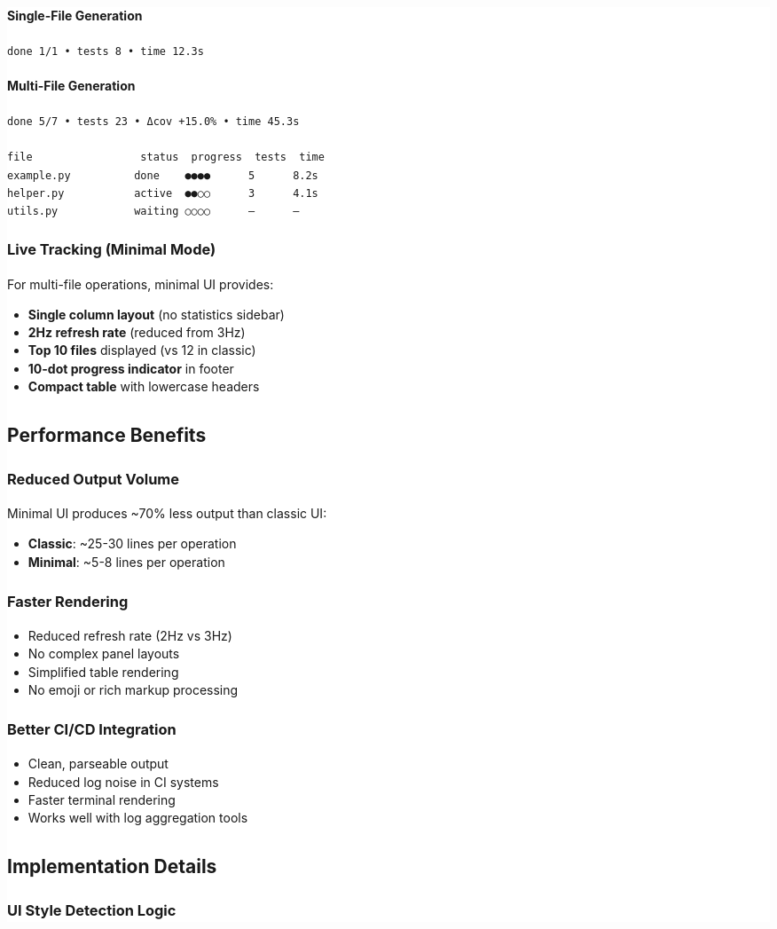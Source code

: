 #### Single-File Generation
```
done 1/1 • tests 8 • time 12.3s
```

#### Multi-File Generation
```
done 5/7 • tests 23 • Δcov +15.0% • time 45.3s

file                 status  progress  tests  time
example.py          done    ●●●●      5      8.2s
helper.py           active  ●●○○      3      4.1s  
utils.py            waiting ○○○○      —      —
```

### Live Tracking (Minimal Mode)

For multi-file operations, minimal UI provides:

- **Single column layout** (no statistics sidebar)
- **2Hz refresh rate** (reduced from 3Hz)
- **Top 10 files** displayed (vs 12 in classic)
- **10-dot progress indicator** in footer
- **Compact table** with lowercase headers

## Performance Benefits

### Reduced Output Volume

Minimal UI produces ~70% less output than classic UI:

- **Classic**: ~25-30 lines per operation
- **Minimal**: ~5-8 lines per operation

### Faster Rendering

- Reduced refresh rate (2Hz vs 3Hz)
- No complex panel layouts
- Simplified table rendering
- No emoji or rich markup processing

### Better CI/CD Integration

- Clean, parseable output
- Reduced log noise in CI systems
- Faster terminal rendering
- Works well with log aggregation tools

## Implementation Details

### UI Style Detection Logic
